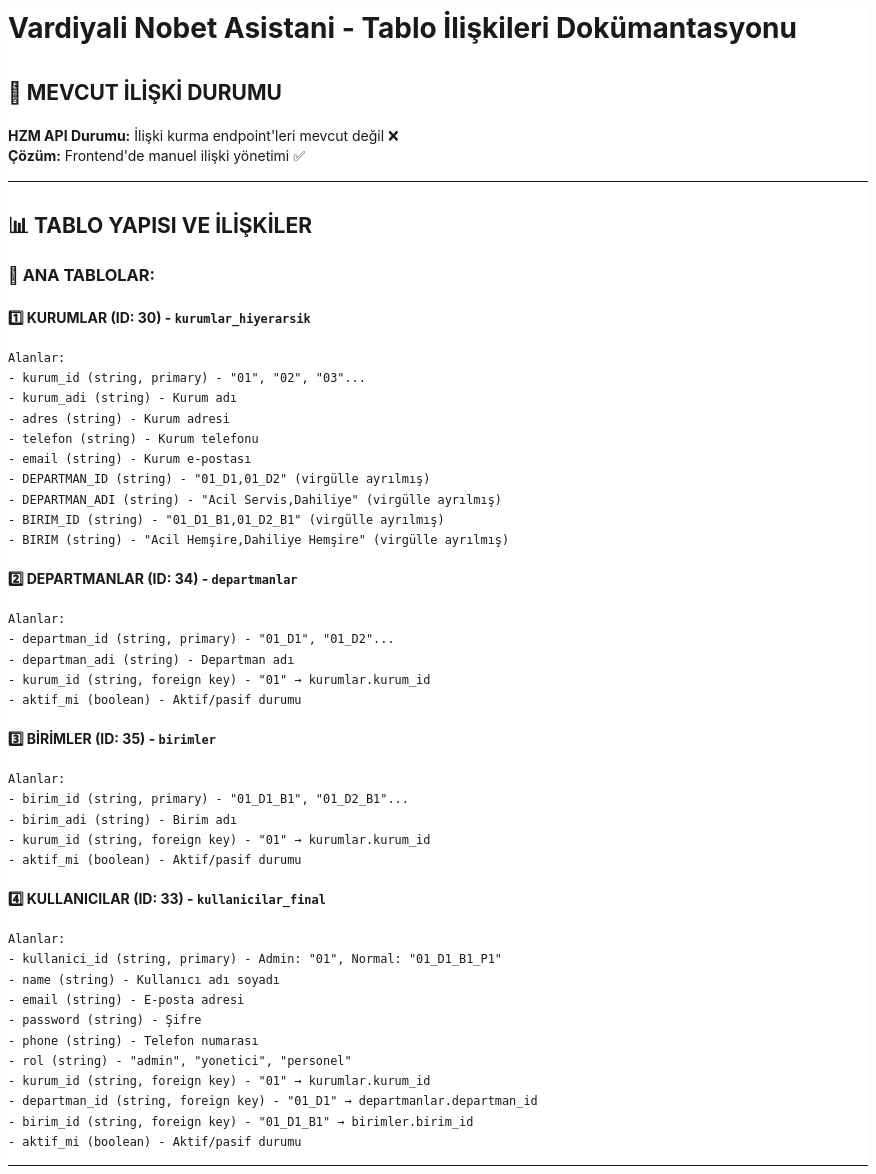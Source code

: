 # Vardiyali Nobet Asistani - Tablo İlişkileri Dokümantasyonu

## 🔗 **MEVCUT İLİŞKİ DURUMU**

**HZM API Durumu:** İlişki kurma endpoint'leri mevcut değil ❌  
**Çözüm:** Frontend'de manuel ilişki yönetimi ✅

---

## 📊 **TABLO YAPISI VE İLİŞKİLER**

### 🏥 **ANA TABLOLAR:**

#### 1️⃣ **KURUMLAR** (ID: 30) - `kurumlar_hiyerarsik`
```
Alanlar:
- kurum_id (string, primary) - "01", "02", "03"...
- kurum_adi (string) - Kurum adı
- adres (string) - Kurum adresi
- telefon (string) - Kurum telefonu
- email (string) - Kurum e-postası
- DEPARTMAN_ID (string) - "01_D1,01_D2" (virgülle ayrılmış)
- DEPARTMAN_ADI (string) - "Acil Servis,Dahiliye" (virgülle ayrılmış)
- BIRIM_ID (string) - "01_D1_B1,01_D2_B1" (virgülle ayrılmış)
- BIRIM (string) - "Acil Hemşire,Dahiliye Hemşire" (virgülle ayrılmış)
```

#### 2️⃣ **DEPARTMANLAR** (ID: 34) - `departmanlar`
```
Alanlar:
- departman_id (string, primary) - "01_D1", "01_D2"...
- departman_adi (string) - Departman adı
- kurum_id (string, foreign key) - "01" → kurumlar.kurum_id
- aktif_mi (boolean) - Aktif/pasif durumu
```

#### 3️⃣ **BİRİMLER** (ID: 35) - `birimler`
```
Alanlar:
- birim_id (string, primary) - "01_D1_B1", "01_D2_B1"...
- birim_adi (string) - Birim adı
- kurum_id (string, foreign key) - "01" → kurumlar.kurum_id
- aktif_mi (boolean) - Aktif/pasif durumu
```

#### 4️⃣ **KULLANICILAR** (ID: 33) - `kullanicilar_final`
```
Alanlar:
- kullanici_id (string, primary) - Admin: "01", Normal: "01_D1_B1_P1"
- name (string) - Kullanıcı adı soyadı
- email (string) - E-posta adresi
- password (string) - Şifre
- phone (string) - Telefon numarası
- rol (string) - "admin", "yonetici", "personel"
- kurum_id (string, foreign key) - "01" → kurumlar.kurum_id
- departman_id (string, foreign key) - "01_D1" → departmanlar.departman_id
- birim_id (string, foreign key) - "01_D1_B1" → birimler.birim_id
- aktif_mi (boolean) - Aktif/pasif durumu
```

---